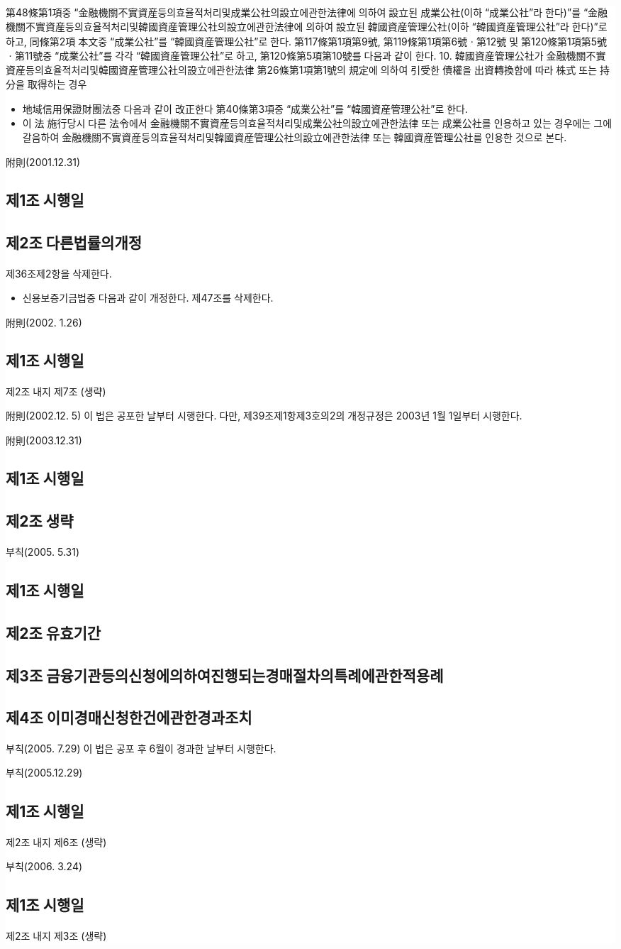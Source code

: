    第48條第1項중 “金融機關不實資産등의효율적처리및成業公社의設立에관한法律에 의하여 設立된 成業公社(이하 “成業公社”라 한다)”를 “金融機關不實資産등의효율적처리및韓國資産管理公社의設立에관한法律에 의하여 設立된 韓國資産管理公社(이하 “韓國資産管理公社”라 한다)”로 하고, 同條第2項 本文중 “成業公社”를 “韓國資産管理公社”로 한다.
   第117條第1項第9號, 第119條第1項第6號ㆍ第12號 및 第120條第1項第5號ㆍ第11號중 “成業公社”를 각각 “韓國資産管理公社”로 하고, 第120條第5項第10號를 다음과 같이 한다.
    10. 韓國資産管理公社가 金融機關不實資産등의효율적처리및韓國資産管理公社의設立에관한法律 第26條第1項第1號의 規定에 의하여 引受한 債權을 出資轉換함에 따라 株式 또는 持分을 取得하는 경우
- 地域信用保證財團法중 다음과 같이 改正한다
   第40條第3項중 “成業公社”를 “韓國資産管理公社”로 한다.
- 이 法 施行당시 다른 法令에서 金融機關不實資産등의효율적처리및成業公社의設立에관한法律 또는 成業公社를 인용하고 있는 경우에는 그에 갈음하여 金融機關不實資産등의효율적처리및韓國資産管理公社의設立에관한法律 또는 韓國資産管理公社를 인용한 것으로 본다.

附則(2001.12.31)
## 제1조 시행일
## 제2조 다른법률의개정
   제36조제2항을 삭제한다.
- 신용보증기금법중 다음과 같이 개정한다.
   제47조를 삭제한다.

附則(2002. 1.26)
## 제1조 시행일
제2조 내지 제7조 (생략)

附則(2002.12. 5)
이 법은 공포한 날부터 시행한다. 다만, 제39조제1항제3호의2의 개정규정은 2003년 1월 1일부터 시행한다.

附則(2003.12.31)
## 제1조 시행일
## 제2조 생략

부칙(2005. 5.31)
## 제1조 시행일
## 제2조 유효기간
## 제3조 금융기관등의신청에의하여진행되는경매절차의특례에관한적용례
## 제4조 이미경매신청한건에관한경과조치

부칙(2005. 7.29)
이 법은 공포 후 6월이 경과한 날부터 시행한다.

부칙(2005.12.29)
## 제1조 시행일
제2조 내지 제6조 (생략)

부칙(2006. 3.24)
## 제1조 시행일
제2조 내지 제3조 (생략)
